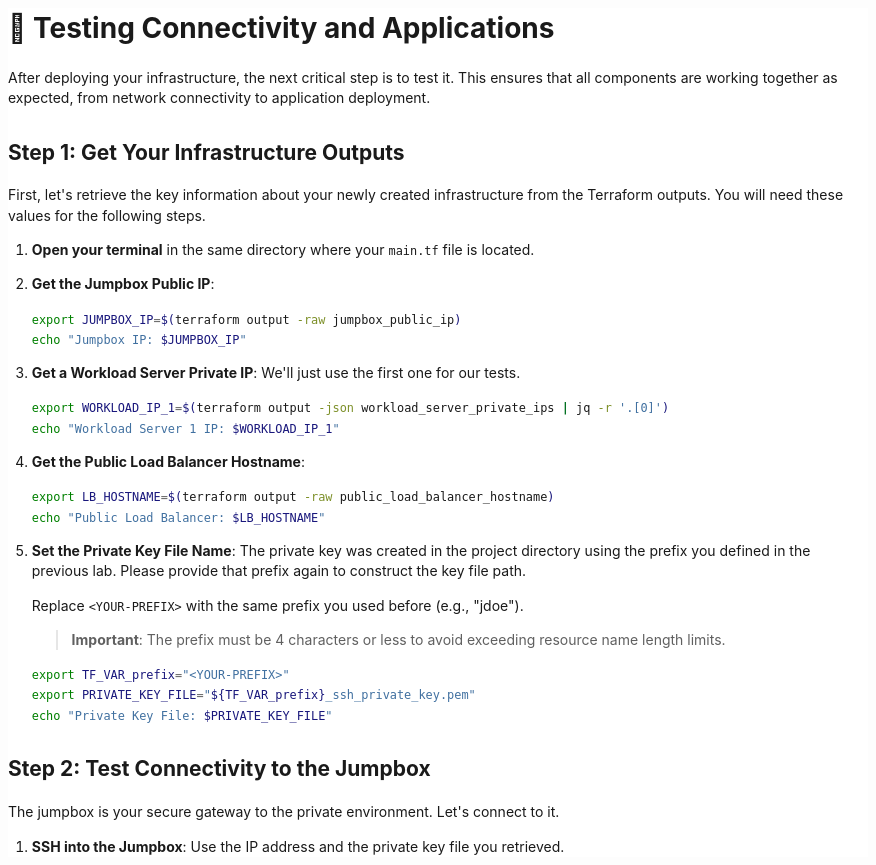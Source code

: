 # 🧪 Testing Connectivity and Applications

After deploying your infrastructure, the next critical step is to test it. This ensures that all components are working together as expected, from network connectivity to application deployment.

## Step 1: Get Your Infrastructure Outputs

First, let's retrieve the key information about your newly created infrastructure from the Terraform outputs. You will need these values for the following steps.

1.  **Open your terminal** in the same directory where your `main.tf` file is located.

2.  **Get the Jumpbox Public IP**:

    ```bash
    export JUMPBOX_IP=$(terraform output -raw jumpbox_public_ip)
    echo "Jumpbox IP: $JUMPBOX_IP"
    ```

3.  **Get a Workload Server Private IP**:
    We'll just use the first one for our tests.

    ```bash
    export WORKLOAD_IP_1=$(terraform output -json workload_server_private_ips | jq -r '.[0]')
    echo "Workload Server 1 IP: $WORKLOAD_IP_1"
    ```

4.  **Get the Public Load Balancer Hostname**:

    ```bash
    export LB_HOSTNAME=$(terraform output -raw public_load_balancer_hostname)
    echo "Public Load Balancer: $LB_HOSTNAME"
    ```

5.  **Set the Private Key File Name**:
    The private key was created in the project directory using the prefix you defined in the previous lab. Please provide that prefix again to construct the key file path.

    Replace `<YOUR-PREFIX>` with the same prefix you used before (e.g., "jdoe").
    > **Important**: The prefix must be 4 characters or less to avoid exceeding resource name length limits.
    ```bash
    export TF_VAR_prefix="<YOUR-PREFIX>"
    export PRIVATE_KEY_FILE="${TF_VAR_prefix}_ssh_private_key.pem"
    echo "Private Key File: $PRIVATE_KEY_FILE"
    ```

## Step 2: Test Connectivity to the Jumpbox

The jumpbox is your secure gateway to the private environment. Let's connect to it.

1.  **SSH into the Jumpbox**:
    Use the IP address and the private key file you retrieved.
